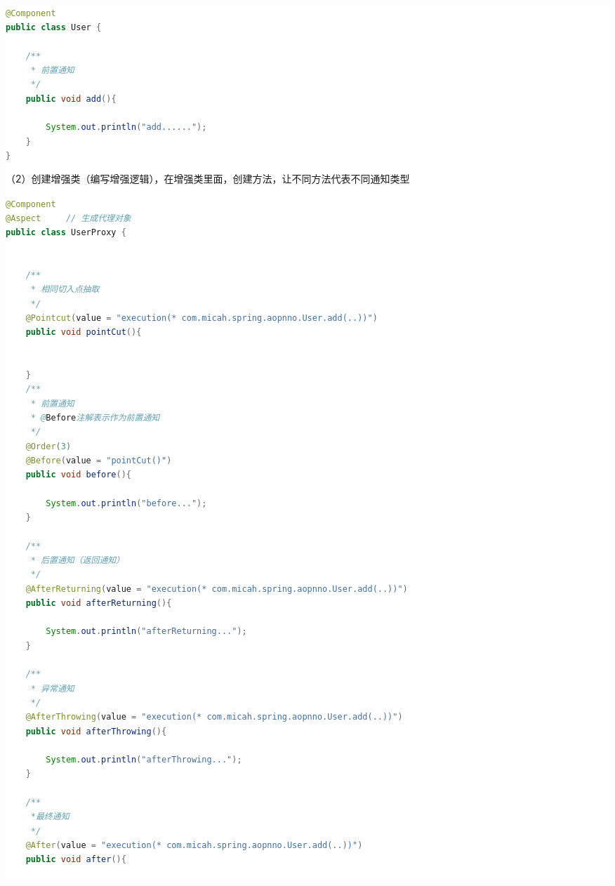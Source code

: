 ```java
@Component
public class User {
   
    /**
     * 前置通知
     */
    public void add(){
   
        System.out.println("add......");
    }
}
```

（2）创建增强类（编写增强逻辑），在增强类里面，创建方法，让不同方法代表不同通知类型

```java
@Component
@Aspect     // 生成代理对象
public class UserProxy {
   

    /**
     * 相同切入点抽取
     */
    @Pointcut(value = "execution(* com.micah.spring.aopnno.User.add(..))")
    public void pointCut(){
   

    }
    /**
     * 前置通知
     * @Before注解表示作为前置通知
     */
    @Order(3)
    @Before(value = "pointCut()")
    public void before(){
   
        System.out.println("before...");
    }

    /**
     * 后置通知（返回通知）
     */
    @AfterReturning(value = "execution(* com.micah.spring.aopnno.User.add(..))")
    public void afterReturning(){
   
        System.out.println("afterReturning...");
    }

    /**
     * 异常通知
     */
    @AfterThrowing(value = "execution(* com.micah.spring.aopnno.User.add(..))")
    public void afterThrowing(){
   
        System.out.println("afterThrowing...");
    }

    /**
     *最终通知
     */
    @After(value = "execution(* com.micah.spring.aopnno.User.add(..))")
    public void after(){
   
```